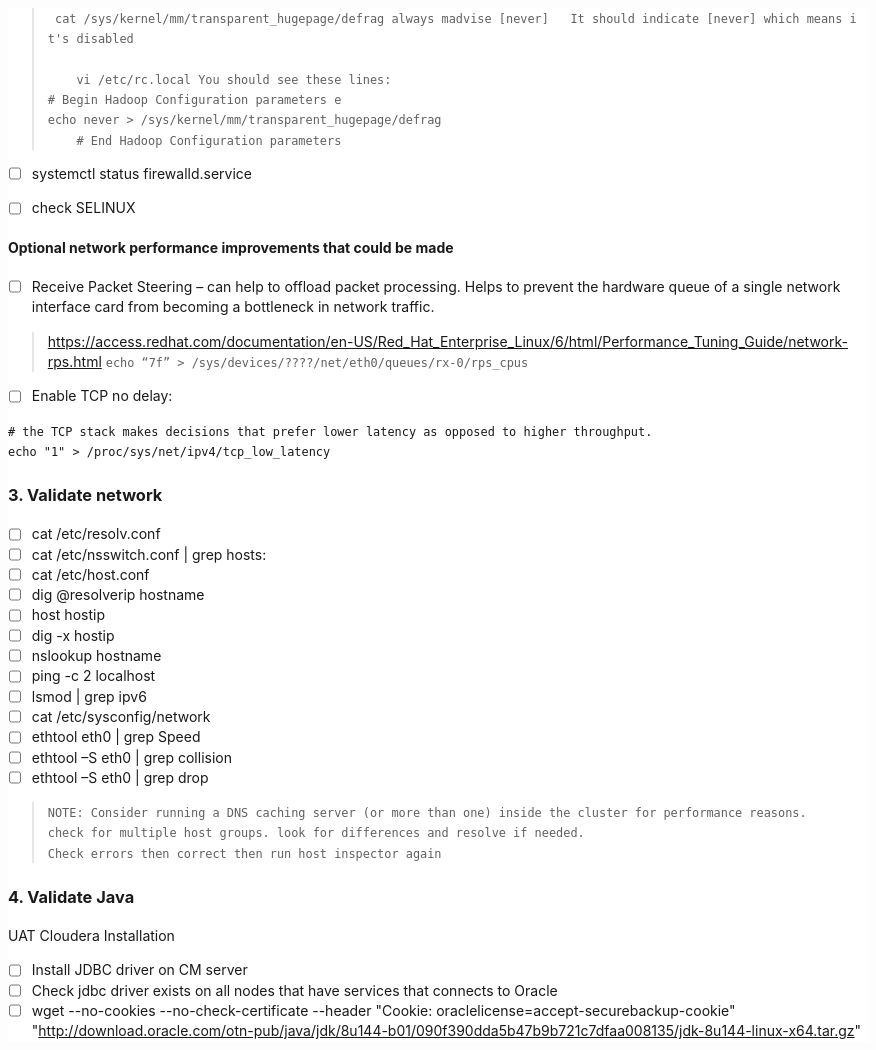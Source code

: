  > ```
 >  cat /sys/kernel/mm/transparent_hugepage/defrag always madvise [never]   It should indicate [never] which means it's disabled
 >
 >     vi /etc/rc.local You should see these lines: 
 > # Begin Hadoop Configuration parameters e
 > echo never > /sys/kernel/mm/transparent_hugepage/defrag
 >     # End Hadoop Configuration parameters
 > ```

 - [ ]  systemctl status firewalld.service
 - [ ]  check SELINUX


#### Optional network performance improvements that could be made
 - [ ]  Receive Packet Steering – can help to offload  packet processing. Helps to prevent the hardware queue of a single network interface card from becoming a bottleneck in network traffic.
 >  https://access.redhat.com/documentation/en-US/Red_Hat_Enterprise_Linux/6/html/Performance_Tuning_Guide/network-rps.html
 > `echo “7f” > /sys/devices/????/net/eth0/queues/rx-0/rps_cpus`

 - [ ]   Enable TCP no delay:

```
# the TCP stack makes decisions that prefer lower latency as opposed to higher throughput.
echo "1" > /proc/sys/net/ipv4/tcp_low_latency
```

### 3.    Validate network

 - [ ]  cat /etc/resolv.conf
 - [ ]  cat /etc/nsswitch.conf | grep hosts:
 - [ ]  cat /etc/host.conf
 - [ ]  dig @resolverip   hostname
 - [ ]  host hostip
 - [ ]  dig -x hostip
 - [ ]  nslookup hostname
 - [ ]  ping -c 2 localhost
 - [ ]  lsmod | grep ipv6
 - [ ]  cat /etc/sysconfig/network
 - [ ]  ethtool eth0 | grep Speed
 - [ ]  ethtool –S eth0 | grep collision
 - [ ]  ethtool –S eth0 | grep drop

 >     NOTE: Consider running a DNS caching server (or more than one) inside the cluster for performance reasons.
 >     check for multiple host groups. look for differences and resolve if needed.
 >     Check errors then correct then run host inspector again
### 4.    Validate Java

   UAT Cloudera Installation
   - [ ]  Install  JDBC driver on CM server
   - [ ]  Check jdbc driver exists on all nodes that have services that connects to Oracle
   - [ ] wget --no-cookies --no-check-certificate --header "Cookie: oraclelicense=accept-securebackup-cookie" "http://download.oracle.com/otn-pub/java/jdk/8u144-b01/090f390dda5b47b9b721c7dfaa008135/jdk-8u144-linux-x64.tar.gz"
